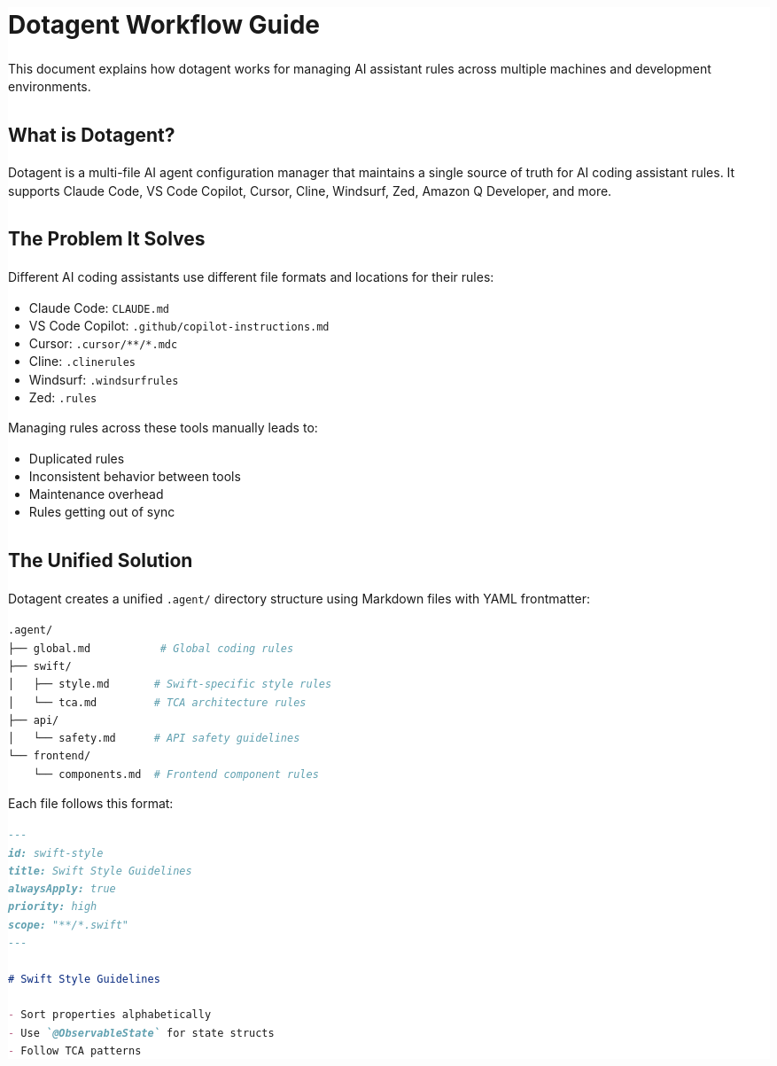 # Dotagent Workflow Guide

This document explains how dotagent works for managing AI assistant rules across multiple machines and development environments.

## What is Dotagent?

Dotagent is a multi-file AI agent configuration manager that maintains a single source of truth for AI coding assistant rules. It supports Claude Code, VS Code Copilot, Cursor, Cline, Windsurf, Zed, Amazon Q Developer, and more.

## The Problem It Solves

Different AI coding assistants use different file formats and locations for their rules:

- Claude Code: `CLAUDE.md`
- VS Code Copilot: `.github/copilot-instructions.md`
- Cursor: `.cursor/**/*.mdc`
- Cline: `.clinerules`
- Windsurf: `.windsurfrules`
- Zed: `.rules`

Managing rules across these tools manually leads to:

- Duplicated rules
- Inconsistent behavior between tools
- Maintenance overhead
- Rules getting out of sync

## The Unified Solution

Dotagent creates a unified `.agent/` directory structure using Markdown files with YAML frontmatter:

```sh
.agent/
├── global.md           # Global coding rules
├── swift/
│   ├── style.md       # Swift-specific style rules
│   └── tca.md         # TCA architecture rules
├── api/
│   └── safety.md      # API safety guidelines
└── frontend/
    └── components.md  # Frontend component rules
```

Each file follows this format:

```markdown
---
id: swift-style
title: Swift Style Guidelines
alwaysApply: true
priority: high
scope: "**/*.swift"
---

# Swift Style Guidelines

- Sort properties alphabetically
- Use `@ObservableState` for state structs
- Follow TCA patterns
```
